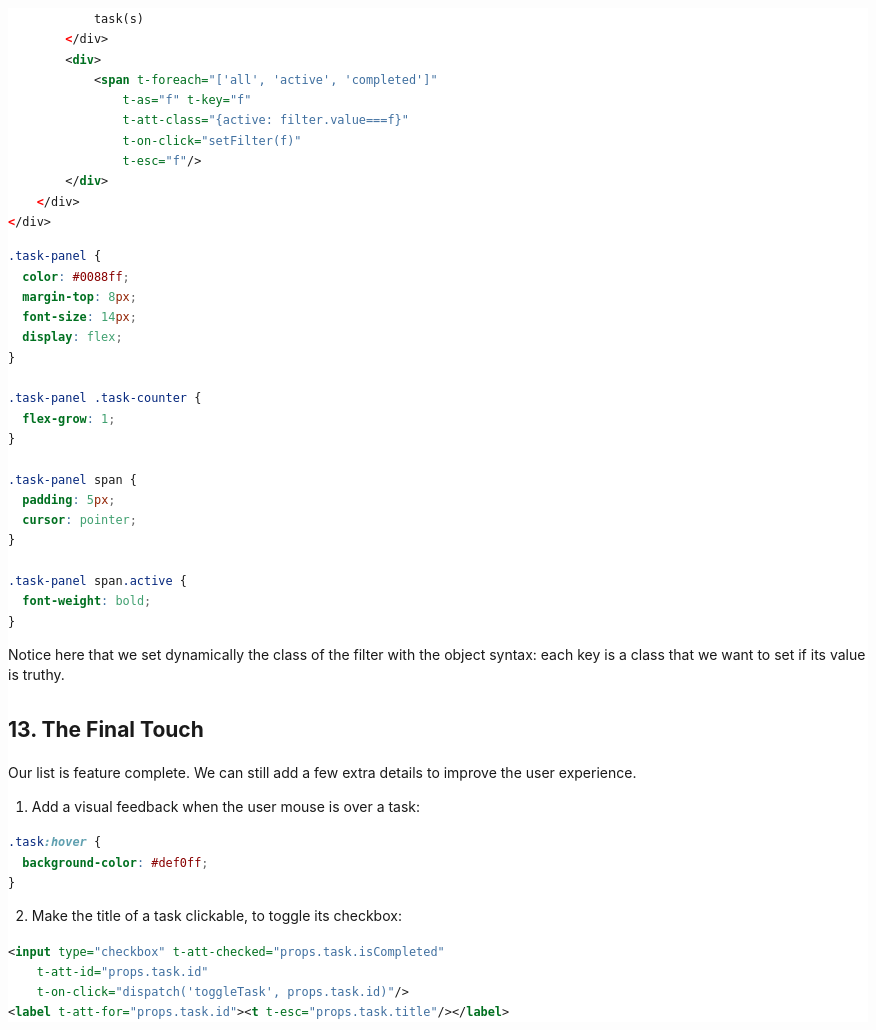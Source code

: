 ```xml
            task(s)
        </div>
        <div>
            <span t-foreach="['all', 'active', 'completed']"
                t-as="f" t-key="f"
                t-att-class="{active: filter.value===f}"
                t-on-click="setFilter(f)"
                t-esc="f"/>
        </div>
    </div>
</div>
```

```css
.task-panel {
  color: #0088ff;
  margin-top: 8px;
  font-size: 14px;
  display: flex;
}

.task-panel .task-counter {
  flex-grow: 1;
}

.task-panel span {
  padding: 5px;
  cursor: pointer;
}

.task-panel span.active {
  font-weight: bold;
}
```

Notice here that we set dynamically the class of the filter with the object
syntax: each key is a class that we want to set if its value is truthy.

## 13. The Final Touch

Our list is feature complete. We can still add a few extra details to improve
the user experience.

1. Add a visual feedback when the user mouse is over a task:

```css
.task:hover {
  background-color: #def0ff;
}
```

2. Make the title of a task clickable, to toggle its checkbox:

```xml
<input type="checkbox" t-att-checked="props.task.isCompleted"
    t-att-id="props.task.id"
    t-on-click="dispatch('toggleTask', props.task.id)"/>
<label t-att-for="props.task.id"><t t-esc="props.task.title"/></label>
```
